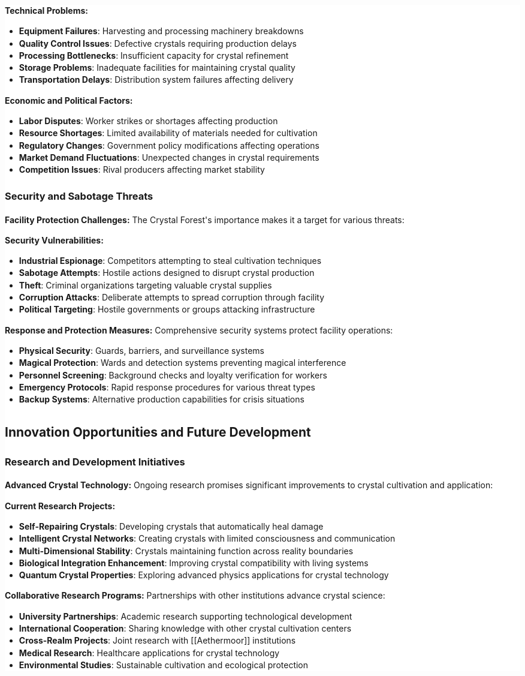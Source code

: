 **Technical Problems:**
- **Equipment Failures**: Harvesting and processing machinery breakdowns
- **Quality Control Issues**: Defective crystals requiring production delays
- **Processing Bottlenecks**: Insufficient capacity for crystal refinement
- **Storage Problems**: Inadequate facilities for maintaining crystal quality
- **Transportation Delays**: Distribution system failures affecting delivery

**Economic and Political Factors:**
- **Labor Disputes**: Worker strikes or shortages affecting production
- **Resource Shortages**: Limited availability of materials needed for cultivation
- **Regulatory Changes**: Government policy modifications affecting operations
- **Market Demand Fluctuations**: Unexpected changes in crystal requirements
- **Competition Issues**: Rival producers affecting market stability

### Security and Sabotage Threats

**Facility Protection Challenges:**
The Crystal Forest's importance makes it a target for various threats:

**Security Vulnerabilities:**
- **Industrial Espionage**: Competitors attempting to steal cultivation techniques
- **Sabotage Attempts**: Hostile actions designed to disrupt crystal production
- **Theft**: Criminal organizations targeting valuable crystal supplies
- **Corruption Attacks**: Deliberate attempts to spread corruption through facility
- **Political Targeting**: Hostile governments or groups attacking infrastructure

**Response and Protection Measures:**
Comprehensive security systems protect facility operations:

- **Physical Security**: Guards, barriers, and surveillance systems
- **Magical Protection**: Wards and detection systems preventing magical interference
- **Personnel Screening**: Background checks and loyalty verification for workers
- **Emergency Protocols**: Rapid response procedures for various threat types
- **Backup Systems**: Alternative production capabilities for crisis situations

## Innovation Opportunities and Future Development

### Research and Development Initiatives

**Advanced Crystal Technology:**
Ongoing research promises significant improvements to crystal cultivation and application:

**Current Research Projects:**
- **Self-Repairing Crystals**: Developing crystals that automatically heal damage
- **Intelligent Crystal Networks**: Creating crystals with limited consciousness and communication
- **Multi-Dimensional Stability**: Crystals maintaining function across reality boundaries
- **Biological Integration Enhancement**: Improving crystal compatibility with living systems
- **Quantum Crystal Properties**: Exploring advanced physics applications for crystal technology

**Collaborative Research Programs:**
Partnerships with other institutions advance crystal science:

- **University Partnerships**: Academic research supporting technological development
- **International Cooperation**: Sharing knowledge with other crystal cultivation centers
- **Cross-Realm Projects**: Joint research with [[Aethermoor]] institutions
- **Medical Research**: Healthcare applications for crystal technology
- **Environmental Studies**: Sustainable cultivation and ecological protection
